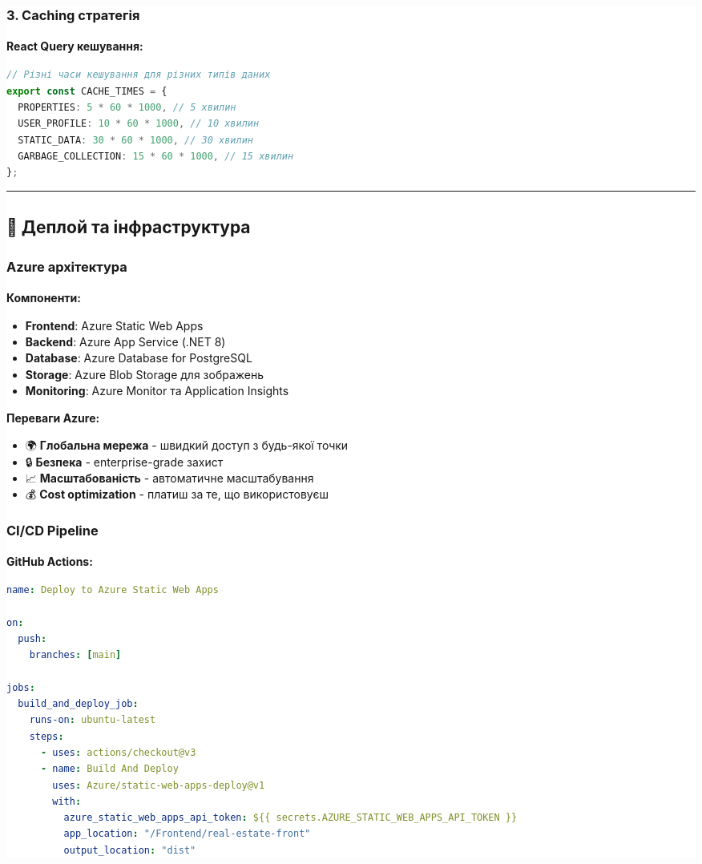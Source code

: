 ### 3. Caching стратегія

**React Query кешування:**

```typescript
// Різні часи кешування для різних типів даних
export const CACHE_TIMES = {
  PROPERTIES: 5 * 60 * 1000, // 5 хвилин
  USER_PROFILE: 10 * 60 * 1000, // 10 хвилин
  STATIC_DATA: 30 * 60 * 1000, // 30 хвилин
  GARBAGE_COLLECTION: 15 * 60 * 1000, // 15 хвилин
};
```

---

## 🚀 Деплой та інфраструктура

### Azure архітектура

**Компоненти:**

- **Frontend**: Azure Static Web Apps
- **Backend**: Azure App Service (.NET 8)
- **Database**: Azure Database for PostgreSQL
- **Storage**: Azure Blob Storage для зображень
- **Monitoring**: Azure Monitor та Application Insights

**Переваги Azure:**

- 🌍 **Глобальна мережа** - швидкий доступ з будь-якої точки
- 🔒 **Безпека** - enterprise-grade захист
- 📈 **Масштабованість** - автоматичне масштабування
- 💰 **Cost optimization** - платиш за те, що використовуєш

### CI/CD Pipeline

**GitHub Actions:**

```yaml
name: Deploy to Azure Static Web Apps

on:
  push:
    branches: [main]

jobs:
  build_and_deploy_job:
    runs-on: ubuntu-latest
    steps:
      - uses: actions/checkout@v3
      - name: Build And Deploy
        uses: Azure/static-web-apps-deploy@v1
        with:
          azure_static_web_apps_api_token: ${{ secrets.AZURE_STATIC_WEB_APPS_API_TOKEN }}
          app_location: "/Frontend/real-estate-front"
          output_location: "dist"
```
